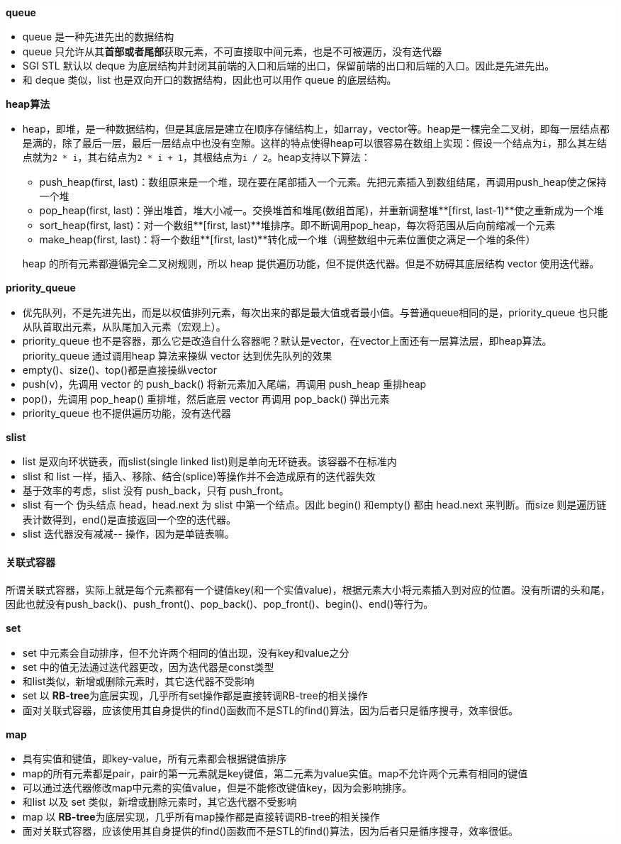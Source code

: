 **queue**

- queue 是一种先进先出的数据结构
- queue 只允许从其**首部或者尾部**获取元素，不可直接取中间元素，也是不可被遍历，没有迭代器
- SGI STL 默认以 deque 为底层结构并封闭其前端的入口和后端的出口，保留前端的出口和后端的入口。因此是先进先出。
- 和 deque 类似，list 也是双向开口的数据结构，因此也可以用作 queue 的底层结构。

**heap算法**

- heap，即堆，是一种数据结构，但是其底层是建立在顺序存储结构上，如array，vector等。heap是一棵完全二叉树，即每一层结点都是满的，除了最后一层，最后一层结点中也没有空隙。这样的特点使得heap可以很容易在数组上实现：假设一个结点为`i`，那么其左结点就为`2 * i`，其右结点为`2 * i + 1`，其根结点为`i / 2`。heap支持以下算法：

  - push_heap(first, last)：数组原来是一个堆，现在要在尾部插入一个元素。先把元素插入到数组结尾，再调用push_heap使之保持一个堆
  - pop_heap(first, last)：弹出堆首，堆大小减一。交换堆首和堆尾(数组首尾)，并重新调整堆**[first, last-1)**使之重新成为一个堆
  - sort_heap(first, last)：对一个数组**[first, last)**堆排序。即不断调用pop_heap，每次将范围从后向前缩减一个元素
  - make_heap(first, last)：将一个数组**[first, last)**转化成一个堆（调整数组中元素位置使之满足一个堆的条件）

  heap 的所有元素都遵循完全二叉树规则，所以 heap 提供遍历功能，但不提供迭代器。但是不妨碍其底层结构 vector 使用迭代器。

**priority_queue**

- 优先队列，不是先进先出，而是以权值排列元素，每次出来的都是最大值或者最小值。与普通queue相同的是，priority_queue 也只能从队首取出元素，从队尾加入元素（宏观上）。
- priority_queue 也不是容器，那么它是改造自什么容器呢？默认是vector，在vector上面还有一层算法层，即heap算法。priority_queue 通过调用heap 算法来操纵 vector 达到优先队列的效果
- empty()、size()、top()都是直接操纵vector
- push(v)，先调用 vector 的 push_back() 将新元素加入尾端，再调用 push_heap 重排heap
- pop()，先调用 pop_heap() 重排堆，然后底层 vector 再调用 pop_back() 弹出元素
- priority_queue 也不提供遍历功能，没有迭代器

**slist**

- list 是双向环状链表，而slist(single linked list)则是单向无环链表。该容器不在标准内
- slist 和 list 一样，插入、移除、结合(splice)等操作并不会造成原有的迭代器失效
- 基于效率的考虑，slist 没有 push_back，只有 push_front。
- slist 有一个 伪头结点 head，head.next 为 slist 中第一个结点。因此 begin() 和empty() 都由 head.next 来判断。而size 则是遍历链表计数得到，end()是直接返回一个空的迭代器。
- slist 迭代器没有减减-- 操作，因为是单链表嘛。



#### 关联式容器

所谓关联式容器，实际上就是每个元素都有一个键值key(和一个实值value)，根据元素大小将元素插入到对应的位置。没有所谓的头和尾，因此也就没有push_back()、push_front()、pop_back()、pop_front()、begin()、end()等行为。

**set**

- set 中元素会自动排序，但不允许两个相同的值出现，没有key和value之分
- set 中的值无法通过迭代器更改，因为迭代器是const类型
- 和list类似，新增或删除元素时，其它迭代器不受影响
- set 以 **RB-tree**为底层实现，几乎所有set操作都是直接转调RB-tree的相关操作
- 面对关联式容器，应该使用其自身提供的find()函数而不是STL的find()算法，因为后者只是循序搜寻，效率很低。

**map**

- 具有实值和键值，即key-value，所有元素都会根据键值排序
- map的所有元素都是pair，pair的第一元素就是key键值，第二元素为value实值。map不允许两个元素有相同的键值
- 可以通过迭代器修改map中元素的实值value，但是不能修改键值key，因为会影响排序。
- 和list 以及 set 类似，新增或删除元素时，其它迭代器不受影响
- map 以 **RB-tree**为底层实现，几乎所有map操作都是直接转调RB-tree的相关操作
- 面对关联式容器，应该使用其自身提供的find()函数而不是STL的find()算法，因为后者只是循序搜寻，效率很低。
